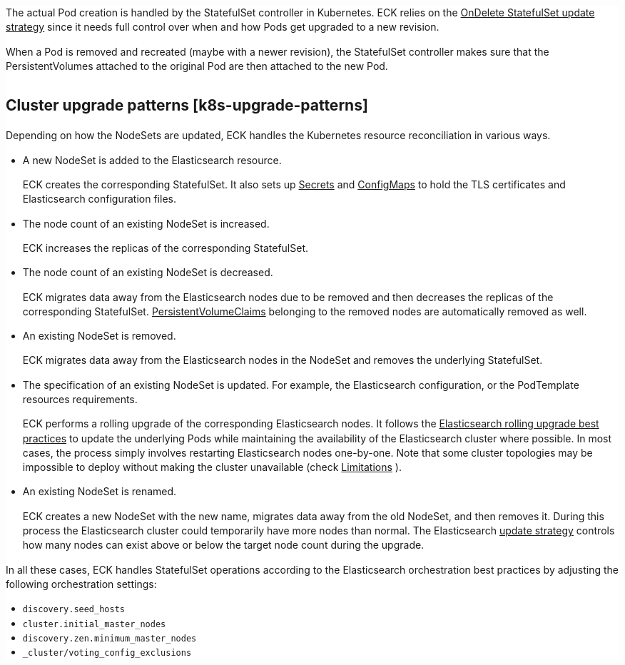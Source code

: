 The actual Pod creation is handled by the StatefulSet controller in Kubernetes. ECK relies on the [OnDelete StatefulSet update strategy](https://kubernetes.io/docs/concepts/workloads/controllers/statefulset/#update-strategies) since it needs full control over when and how Pods get upgraded to a new revision.

When a Pod is removed and recreated (maybe with a newer revision), the StatefulSet controller makes sure that the PersistentVolumes attached to the original Pod are then attached to the new Pod.


## Cluster upgrade patterns [k8s-upgrade-patterns]

Depending on how the NodeSets are updated, ECK handles the Kubernetes resource reconciliation in various ways.

* A new NodeSet is added to the Elasticsearch resource.

    ECK creates the corresponding StatefulSet. It also sets up [Secrets](https://kubernetes.io/docs/concepts/configuration/secret/) and [ConfigMaps](https://kubernetes.io/docs/tasks/configure-pod-container/configure-pod-configmap/) to hold the TLS certificates and Elasticsearch configuration files.

* The node count of an existing NodeSet is increased.

    ECK increases the replicas of the corresponding StatefulSet.

* The node count of an existing NodeSet is decreased.

    ECK migrates data away from the Elasticsearch nodes due to be removed and then decreases the replicas of the corresponding StatefulSet. [PersistentVolumeClaims](volume-claim-templates.md) belonging to the removed nodes are automatically removed as well.

* An existing NodeSet is removed.

    ECK migrates data away from the Elasticsearch nodes in the NodeSet and removes the underlying StatefulSet.

* The specification of an existing NodeSet is updated. For example, the Elasticsearch configuration, or the PodTemplate resources requirements.

    ECK performs a rolling upgrade of the corresponding Elasticsearch nodes. It follows the [Elasticsearch rolling upgrade best practices](https://www.elastic.co/guide/en/elastic-stack/current/upgrading-elasticsearch.html) to update the underlying Pods while maintaining the availability of the Elasticsearch cluster where possible. In most cases, the process simply involves restarting Elasticsearch nodes one-by-one. Note that some cluster topologies may be impossible to deploy without making the cluster unavailable (check [Limitations](#k8s-orchestration-limitations) ).

* An existing NodeSet is renamed.

    ECK creates a new NodeSet with the new name, migrates data away from the old NodeSet, and then removes it. During this process the Elasticsearch cluster could temporarily have more nodes than normal. The Elasticsearch [update strategy](update-strategy.md) controls how many nodes can exist above or below the target node count during the upgrade.


In all these cases, ECK handles StatefulSet operations according to the Elasticsearch orchestration best practices by adjusting the following orchestration settings:

* `discovery.seed_hosts`
* `cluster.initial_master_nodes`
* `discovery.zen.minimum_master_nodes`
* `_cluster/voting_config_exclusions`
